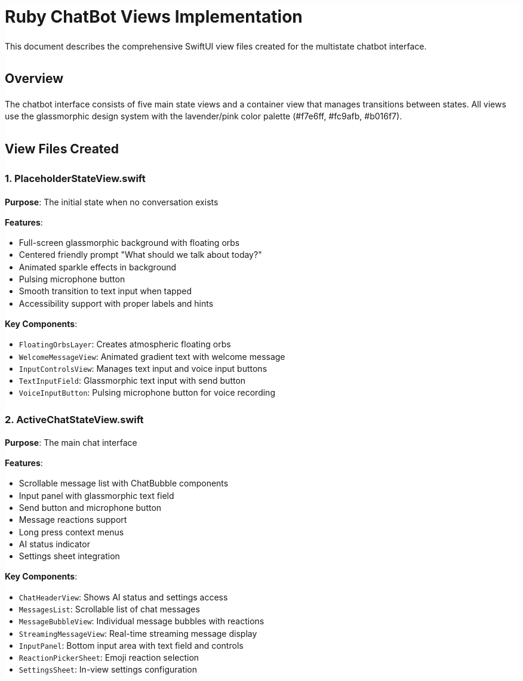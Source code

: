# Ruby ChatBot Views Implementation

This document describes the comprehensive SwiftUI view files created for the multistate chatbot interface.

## Overview

The chatbot interface consists of five main state views and a container view that manages transitions between states. All views use the glassmorphic design system with the lavender/pink color palette (#f7e6ff, #fc9afb, #b016f7).

## View Files Created

### 1. PlaceholderStateView.swift
**Purpose**: The initial state when no conversation exists

**Features**:
- Full-screen glassmorphic background with floating orbs
- Centered friendly prompt "What should we talk about today?"
- Animated sparkle effects in background
- Pulsing microphone button
- Smooth transition to text input when tapped
- Accessibility support with proper labels and hints

**Key Components**:
- `FloatingOrbsLayer`: Creates atmospheric floating orbs
- `WelcomeMessageView`: Animated gradient text with welcome message
- `InputControlsView`: Manages text input and voice input buttons
- `TextInputField`: Glassmorphic text input with send button
- `VoiceInputButton`: Pulsing microphone button for voice recording

### 2. ActiveChatStateView.swift
**Purpose**: The main chat interface

**Features**:
- Scrollable message list with ChatBubble components
- Input panel with glassmorphic text field
- Send button and microphone button
- Message reactions support
- Long press context menus
- AI status indicator
- Settings sheet integration

**Key Components**:
- `ChatHeaderView`: Shows AI status and settings access
- `MessagesList`: Scrollable list of chat messages
- `MessageBubbleView`: Individual message bubbles with reactions
- `StreamingMessageView`: Real-time streaming message display
- `InputPanel`: Bottom input area with text field and controls
- `ReactionPickerSheet`: Emoji reaction selection
- `SettingsSheet`: In-view settings configuration
